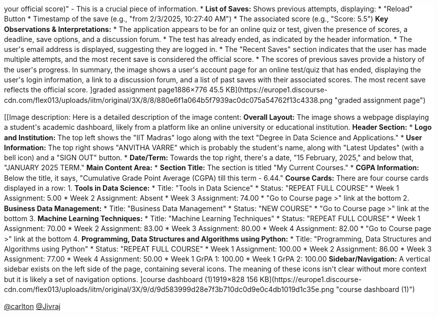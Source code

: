 your official score)" - This is a crucial piece of information. * **List of
Saves:** Shows previous attempts, displaying: * "Reload" Button * Timestamp of
the save (e.g., "from 2/3/2025, 10:27:40 AM") * The associated score (e.g.,
"Score: 5.5") **Key Observations & Interpretations:** * The application
appears to be for an online quiz or test, given the presence of scores, a
deadline, save options, and a discussion forum. * The test has already ended,
as indicated by the header information. * The user's email address is
displayed, suggesting they are logged in. * The "Recent Saves" section
indicates that the user has made multiple attempts, and the most recent save
is considered the official score. * The scores of previous saves provide a
history of the user's progress. In summary, the image shows a user's account
page for an online test/quiz that has ended, displaying the user's login
information, a link to a discussion forum, and a list of past saves with their
associated scores. The most recent save reflects the official score. ]graded
assignment page1886×776 45.5 KB](https://europe1.discourse-
cdn.com/flex013/uploads/iitm/original/3X/8/8/880e6f1a064b5f7939ac0dc075a54762f13c4338.png
"graded assignment page")

  

[[Image description: Here is a detailed description of the image content:
**Overall Layout:** The image shows a webpage displaying a student's academic
dashboard, likely from a platform like an online university or educational
institution. **Header Section:** * **Logo and Institution:** The top left
shows the "IIT Madras" logo along with the text "Degree in Data Science and
Applications." * **User Information:** The top right shows "ANVITHA VARRE"
which is probably the student's name, along with "Latest Updates" (with a bell
icon) and a "SIGN OUT" button. * **Date/Term:** Towards the top right, there's
a date, "15 February, 2025," and below that, "JANUARY 2025 TERM." **Main
Content Area:** * **Section Title:** The section is titled "My Current
Courses." * **CGPA Information:** Below the title, it says, "Cumulative Grade
Point Average (CGPA) till this term - 6.44." **Course Cards:** There are four
course cards displayed in a row: 1\. **Tools in Data Science:** * Title:
"Tools in Data Science" * Status: "REPEAT FULL COURSE" * Week 1 Assignment:
5.00 * Week 2 Assignment: Absent * Week 3 Assignment: 74.00 * "Go to Course
page >" link at the bottom 2\. **Business Data Management:** * Title:
"Business Data Management" * Status: "NEW COURSE" * "Go to Course page >" link
at the bottom 3\. **Machine Learning Techniques:** * Title: "Machine Learning
Techniques" * Status: "REPEAT FULL COURSE" * Week 1 Assignment: 70.00 * Week 2
Assignment: 83.00 * Week 3 Assignment: 80.00 * Week 4 Assignment: 82.00 * "Go
to Course page >" link at the bottom 4\. **Programming, Data Structures and
Algorithms using Python:** * Title: "Programming, Data Structures and
Algorithms using Python" * Status: "REPEAT FULL COURSE" * Week 1 Assignment:
100.00 * Week 2 Assignment: 86.00 * Week 3 Assignment: 77.00 * Week 4
Assignment: 50.00 * Week 1 GrPA 1: 100.00 * Week 1 GrPA 2: 100.00
**Sidebar/Navigation:** A vertical sidebar exists on the left side of the
page, containing several icons. The meaning of these icons isn't clear without
more context but it is likely a set of navigation options. ]course dashboard
(1)1919×828 156 KB](https://europe1.discourse-
cdn.com/flex013/uploads/iitm/original/3X/9/d/9d583999d28e7f3b710dc0d9e0c4db1019d1c35e.png
"course dashboard \(1\)")

[@carlton](/u/carlton) [@Jivraj](/u/jivraj)
